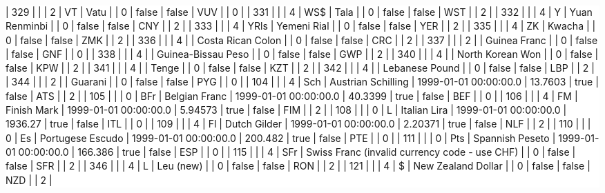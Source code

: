 |   329    |                   |                      |          2          |   VT    |                     Vatu                      |                       |    0     |     false     |    false     |         VUV         |                         |        0        |
|   331    |                   |                      |          4          |   WS$   |                     Tala                      |                       |    0     |     false     |    false     |         WST         |                         |        2        |
|   332    |                   |                      |          4          |    Y    |                 Yuan Renminbi                 |                       |    0     |     false     |    false     |         CNY         |                         |        2        |
|   333    |                   |                      |          4          |  YRls   |                  Yemeni Rial                  |                       |    0     |     false     |    false     |         YER         |                         |        2        |
|   335    |                   |                      |          4          |   ZK    |                    Kwacha                     |                       |    0     |     false     |    false     |         ZMK         |                         |        2        |
|   336    |                   |                      |          4          |         |               Costa Rican Colon               |                       |    0     |     false     |    false     |         CRC         |                         |        2        |
|   337    |                   |                      |          2          |         |                 Guinea Franc                  |                       |    0     |     false     |    false     |         GNF         |                         |        0        |
|   338    |                   |                      |          4          |         |              Guinea-Bissau Peso               |                       |    0     |     false     |    false     |         GWP         |                         |        2        |
|   340    |                   |                      |          4          |         |               North Korean Won                |                       |    0     |     false     |    false     |         KPW         |                         |        2        |
|   341    |                   |                      |          4          |         |                     Tenge                     |                       |    0     |     false     |    false     |         KZT         |                         |        2        |
|   342    |                   |                      |          4          |         |                Lebanese Pound                 |                       |    0     |     false     |    false     |         LBP         |                         |        2        |
|   344    |                   |                      |          2          |         |                    Guarani                    |                       |    0     |     false     |    false     |         PYG         |                         |        0        |
|   104    |                   |                      |          4          |   Sch   |              Austrian Schilling               | 1999-01-01 00:00:00.0 | 13.7603  |     true      |    false     |         ATS         |                         |        2        |
|   105    |                   |                      |          0          |   BFr   |                 Belgian Franc                 | 1999-01-01 00:00:00.0 | 40.3399  |     true      |    false     |         BEF         |                         |        0        |
|   106    |                   |                      |          4          |   FM    |                  Finish Mark                  | 1999-01-01 00:00:00.0 | 5.94573  |     true      |    false     |         FIM         |                         |        2        |
|   108    |                   |                      |          0          |    L    |                 Italian Lira                  | 1999-01-01 00:00:00.0 | 1936.27  |     true      |    false     |         ITL         |                         |        0        |
|   109    |                   |                      |          4          |   Fl    |                 Dutch Gilder                  | 1999-01-01 00:00:00.0 | 2.20371  |     true      |    false     |         NLF         |                         |        2        |
|   110    |                   |                      |          0          |   Es    |               Portugese Escudo                | 1999-01-01 00:00:00.0 | 200.482  |     true      |    false     |         PTE         |                         |        0        |
|   111    |                   |                      |          0          |   Pts   |                Spannish Peseto                | 1999-01-01 00:00:00.0 | 166.386  |     true      |    false     |         ESP         |                         |        0        |
|   115    |                   |                      |          4          |   SFr   | Swiss Franc (invalid currency code - use CHF) |                       |    0     |     false     |    false     |         SFR         |                         |        2        |
|   346    |                   |                      |          4          |    L    |                   Leu (new)                   |                       |    0     |     false     |    false     |         RON         |                         |        2        |
|   121    |                   |                      |          4          |    $    |              New Zealand Dollar               |                       |    0     |     false     |    false     |         NZD         |                         |        2        |